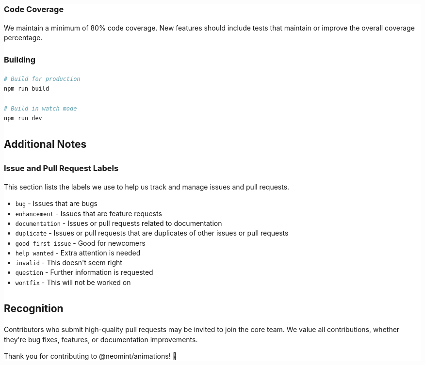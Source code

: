 ### Code Coverage

We maintain a minimum of 80% code coverage. New features should include tests that maintain or improve the overall coverage percentage.

### Building

```bash
# Build for production
npm run build

# Build in watch mode
npm run dev
```

## Additional Notes

### Issue and Pull Request Labels

This section lists the labels we use to help us track and manage issues and pull requests.

* `bug` - Issues that are bugs
* `enhancement` - Issues that are feature requests
* `documentation` - Issues or pull requests related to documentation
* `duplicate` - Issues or pull requests that are duplicates of other issues or pull requests
* `good first issue` - Good for newcomers
* `help wanted` - Extra attention is needed
* `invalid` - This doesn't seem right
* `question` - Further information is requested
* `wontfix` - This will not be worked on

## Recognition

Contributors who submit high-quality pull requests may be invited to join the core team. We value all contributions, whether they're bug fixes, features, or documentation improvements.

Thank you for contributing to @neomint/animations! 🎉